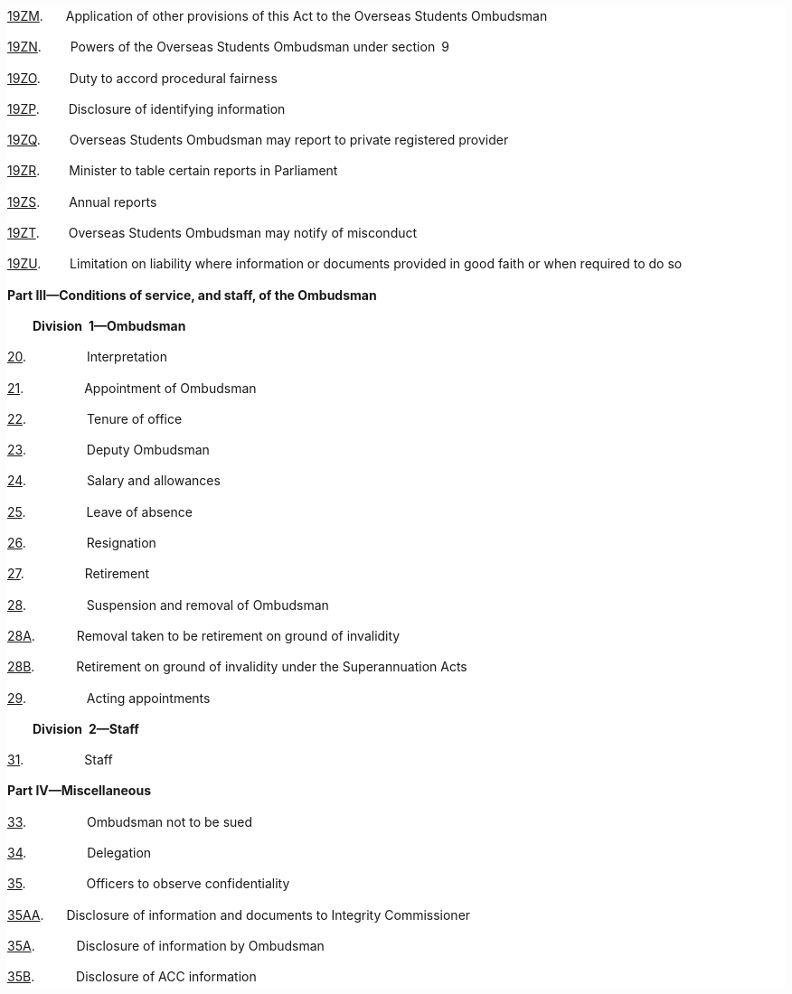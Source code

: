 [19ZM](#19ZM).    Application of other provisions of this Act to the Overseas Students Ombudsman

[19ZN](#19ZN).     Powers of the Overseas Students Ombudsman under section 9

[19ZO](#19ZO).     Duty to accord procedural fairness

[19ZP](#19ZP).     Disclosure of identifying information

[19ZQ](#19ZQ).     Overseas Students Ombudsman may report to private registered provider

[19ZR](#19ZR).     Minister to table certain reports in Parliament

[19ZS](#19ZS).     Annual reports

[19ZT](#19ZT).     Overseas Students Ombudsman may notify of misconduct

[19ZU](#19ZU).     Limitation on liability where information or documents provided in good faith or when required to do so

**Part III—Conditions of service, and staff, of the Ombudsman** 

    **Division 1—Ombudsman**

[20](#20).          Interpretation

[21](#21).          Appointment of Ombudsman

[22](#22).          Tenure of office

[23](#23).          Deputy Ombudsman

[24](#24).          Salary and allowances

[25](#25).          Leave of absence

[26](#26).          Resignation

[27](#27).          Retirement

[28](#28).          Suspension and removal of Ombudsman

[28A](#28A).       Removal taken to be retirement on ground of invalidity

[28B](#28B).       Retirement on ground of invalidity under the Superannuation Acts

[29](#29).          Acting appointments

    **Division 2—Staff**

[31](#31).          Staff

**Part IV—Miscellaneous**

[33](#33).          Ombudsman not to be sued

[34](#34).          Delegation

[35](#35).          Officers to observe confidentiality

[35AA](#35AA).    Disclosure of information and documents to Integrity Commissioner

[35A](#35A).       Disclosure of information by Ombudsman

[35B](#35B).       Disclosure of ACC information
